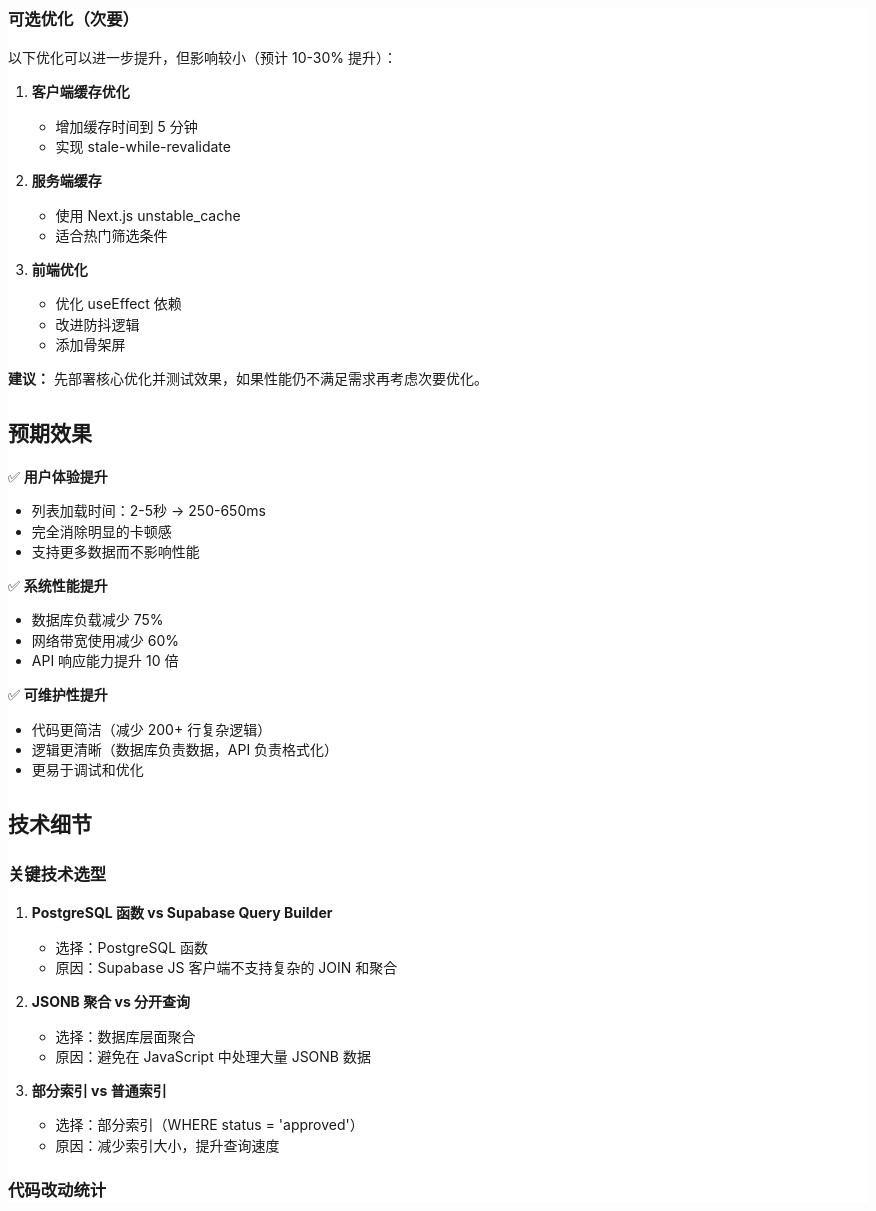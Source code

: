 ### 可选优化（次要）

以下优化可以进一步提升，但影响较小（预计 10-30% 提升）：

1. **客户端缓存优化**
   - 增加缓存时间到 5 分钟
   - 实现 stale-while-revalidate

2. **服务端缓存**
   - 使用 Next.js unstable_cache
   - 适合热门筛选条件

3. **前端优化**
   - 优化 useEffect 依赖
   - 改进防抖逻辑
   - 添加骨架屏

**建议：** 先部署核心优化并测试效果，如果性能仍不满足需求再考虑次要优化。

## 预期效果

✅ **用户体验提升**
- 列表加载时间：2-5秒 → 250-650ms
- 完全消除明显的卡顿感
- 支持更多数据而不影响性能

✅ **系统性能提升**
- 数据库负载减少 75%
- 网络带宽使用减少 60%
- API 响应能力提升 10 倍

✅ **可维护性提升**
- 代码更简洁（减少 200+ 行复杂逻辑）
- 逻辑更清晰（数据库负责数据，API 负责格式化）
- 更易于调试和优化

## 技术细节

### 关键技术选型

1. **PostgreSQL 函数 vs Supabase Query Builder**
   - 选择：PostgreSQL 函数
   - 原因：Supabase JS 客户端不支持复杂的 JOIN 和聚合

2. **JSONB 聚合 vs 分开查询**
   - 选择：数据库层面聚合
   - 原因：避免在 JavaScript 中处理大量 JSONB 数据

3. **部分索引 vs 普通索引**
   - 选择：部分索引（WHERE status = 'approved'）
   - 原因：减少索引大小，提升查询速度

### 代码改动统计
